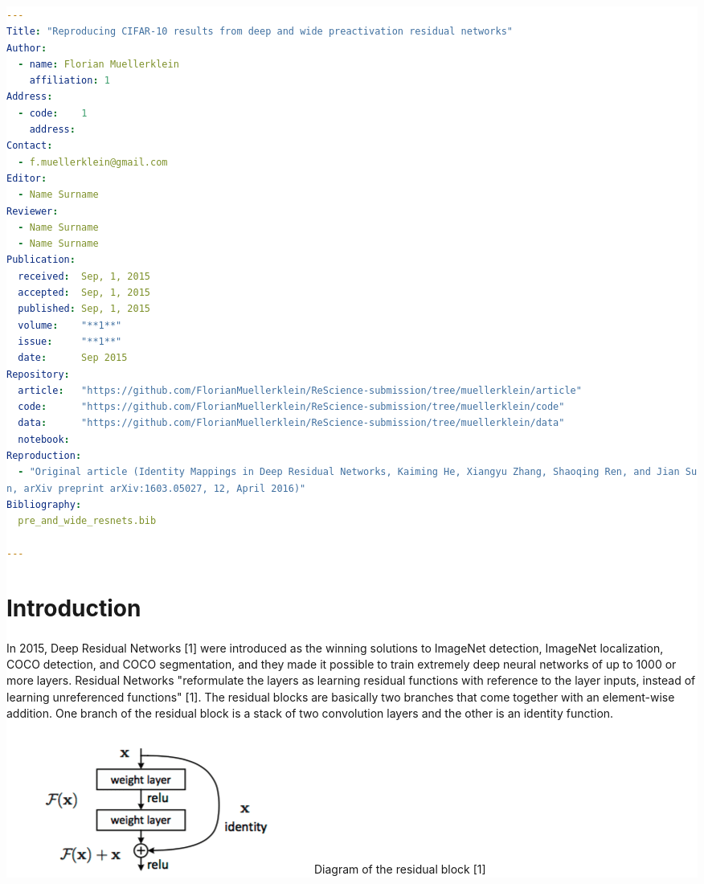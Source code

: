 ```yaml
---
Title: "Reproducing CIFAR-10 results from deep and wide preactivation residual networks"
Author:
  - name: Florian Muellerklein
    affiliation: 1
Address:
  - code:    1
    address:
Contact:
  - f.muellerklein@gmail.com
Editor:
  - Name Surname
Reviewer:
  - Name Surname
  - Name Surname
Publication:
  received:  Sep, 1, 2015
  accepted:  Sep, 1, 2015
  published: Sep, 1, 2015
  volume:    "**1**"
  issue:     "**1**"
  date:      Sep 2015
Repository:
  article:   "https://github.com/FlorianMuellerklein/ReScience-submission/tree/muellerklein/article"
  code:      "https://github.com/FlorianMuellerklein/ReScience-submission/tree/muellerklein/code"
  data:      "https://github.com/FlorianMuellerklein/ReScience-submission/tree/muellerklein/data"
  notebook:  
Reproduction:
  - "Original article (Identity Mappings in Deep Residual Networks, Kaiming He, Xiangyu Zhang, Shaoqing Ren, and Jian Sun, arXiv preprint arXiv:1603.05027, 12, April 2016)"
Bibliography:
  pre_and_wide_resnets.bib

---
```


# Introduction

In 2015, Deep Residual Networks [1] were introduced as the winning solutions to ImageNet detection, ImageNet localization, COCO detection, and COCO segmentation, and they made it possible to train extremely deep neural networks of up to 1000 or more layers. Residual Networks "reformulate the layers as learning residual functions with reference to the layer inputs, instead of learning unreferenced functions" [1]. The residual blocks are basically two branches that come together with an element-wise addition. One branch of the residual block is a stack of two convolution layers and the other is an identity function.

![Residual Block](images/residual_block.png)
Diagram of the residual block [1]
